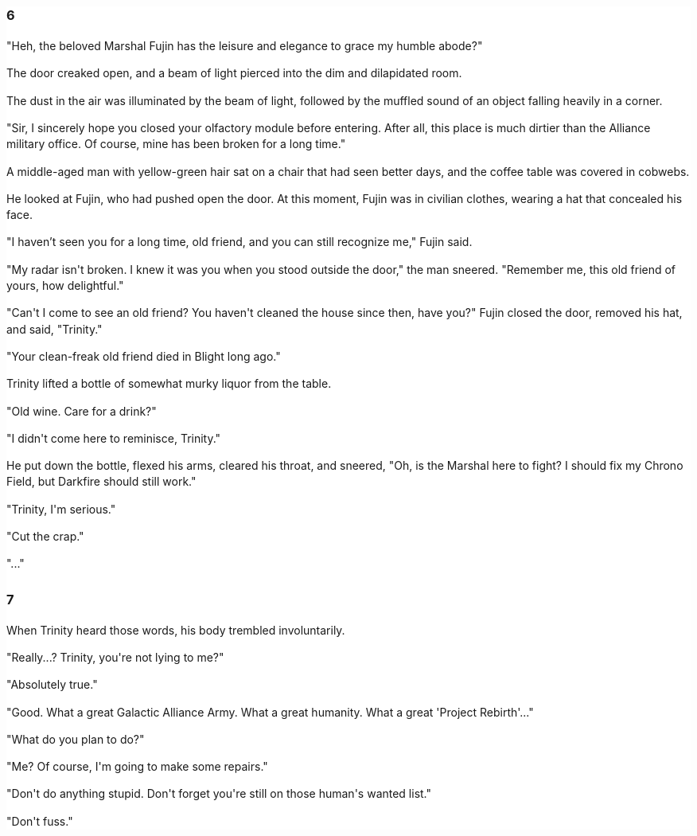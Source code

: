 ### 6

"Heh, the beloved Marshal Fujin has the leisure and elegance to grace my humble abode?"

The door creaked open, and a beam of light pierced into the dim and dilapidated room.

The dust in the air was illuminated by the beam of light, followed by the muffled sound of an object falling heavily in a corner.

"Sir, I sincerely hope you closed your olfactory module before entering. After all, this place is much dirtier than the Alliance military office. Of course, mine has been broken for a long time."

A middle-aged man with yellow-green hair sat on a chair that had seen better days, and the coffee table was covered in cobwebs.

He looked at Fujin, who had pushed open the door. At this moment, Fujin was in civilian clothes, wearing a hat that concealed his face.

"I haven’t seen you for a long time, old friend, and you can still recognize me," Fujin said.

"My radar isn't broken. I knew it was you when you stood outside the door," the man sneered. "Remember me, this old friend of yours, how delightful."

"Can't I come to see an old friend? You haven't cleaned the house since then, have you?" Fujin closed the door, removed his hat, and said, "Trinity."

"Your clean-freak old friend died in Blight long ago."

Trinity lifted a bottle of somewhat murky liquor from the table.

"Old wine. Care for a drink?"

"I didn't come here to reminisce, Trinity."

He put down the bottle, flexed his arms, cleared his throat, and sneered, "Oh, is the Marshal here to fight? I should fix my Chrono Field, but Darkfire should still work."

"Trinity, I'm serious."

"Cut the crap."

"..."

### 7

When Trinity heard those words, his body trembled involuntarily.

"Really...? Trinity, you're not lying to me?"

"Absolutely true."

"Good. What a great Galactic Alliance Army. What a great humanity. What a great 'Project Rebirth'..."

"What do you plan to do?"

"Me? Of course, I'm going to make some repairs."

"Don't do anything stupid. Don't forget you're still on those human's wanted list."

"Don't fuss."
